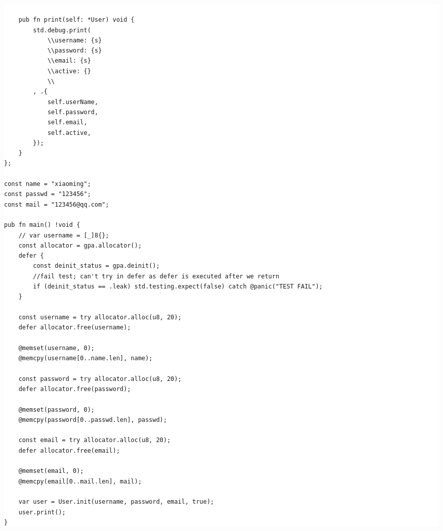 ```zig [more]

    pub fn print(self: *User) void {
        std.debug.print(
            \\username: {s}
            \\password: {s}
            \\email: {s}
            \\active: {}
            \\
        , .{
            self.userName,
            self.password,
            self.email,
            self.active,
        });
    }
};

const name = "xiaoming";
const passwd = "123456";
const mail = "123456@qq.com";

pub fn main() !void {
    // var username = [_]8{};
    const allocator = gpa.allocator();
    defer {
        const deinit_status = gpa.deinit();
        //fail test; can't try in defer as defer is executed after we return
        if (deinit_status == .leak) std.testing.expect(false) catch @panic("TEST FAIL");
    }

    const username = try allocator.alloc(u8, 20);
    defer allocator.free(username);

    @memset(username, 0);
    @memcpy(username[0..name.len], name);

    const password = try allocator.alloc(u8, 20);
    defer allocator.free(password);

    @memset(password, 0);
    @memcpy(password[0..passwd.len], passwd);

    const email = try allocator.alloc(u8, 20);
    defer allocator.free(email);

    @memset(email, 0);
    @memcpy(email[0..mail.len], mail);

    var user = User.init(username, password, email, true);
    user.print();
}
```

